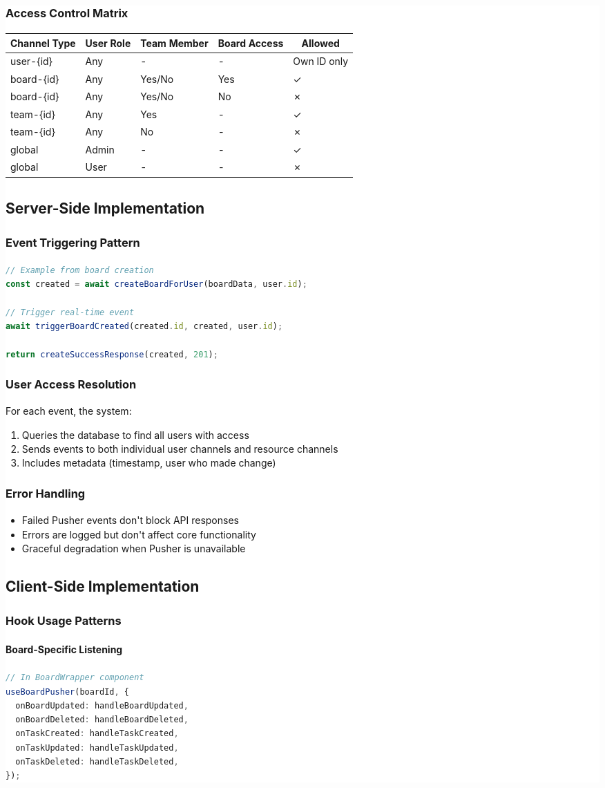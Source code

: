 ### Access Control Matrix
| Channel Type | User Role | Team Member | Board Access | Allowed |
|-------------|-----------|-------------|--------------|---------|
| user-{id}   | Any       | -           | -            | Own ID only |
| board-{id}  | Any       | Yes/No      | Yes          | ✓ |
| board-{id}  | Any       | Yes/No      | No           | ✗ |
| team-{id}   | Any       | Yes         | -            | ✓ |
| team-{id}   | Any       | No          | -            | ✗ |
| global      | Admin     | -           | -            | ✓ |
| global      | User      | -           | -            | ✗ |

## Server-Side Implementation

### Event Triggering Pattern

```typescript
// Example from board creation
const created = await createBoardForUser(boardData, user.id);

// Trigger real-time event
await triggerBoardCreated(created.id, created, user.id);

return createSuccessResponse(created, 201);
```

### User Access Resolution
For each event, the system:
1. Queries the database to find all users with access
2. Sends events to both individual user channels and resource channels
3. Includes metadata (timestamp, user who made change)

### Error Handling
- Failed Pusher events don't block API responses
- Errors are logged but don't affect core functionality
- Graceful degradation when Pusher is unavailable

## Client-Side Implementation

### Hook Usage Patterns

#### Board-Specific Listening
```typescript
// In BoardWrapper component
useBoardPusher(boardId, {
  onBoardUpdated: handleBoardUpdated,
  onBoardDeleted: handleBoardDeleted,
  onTaskCreated: handleTaskCreated,
  onTaskUpdated: handleTaskUpdated,
  onTaskDeleted: handleTaskDeleted,
});
```
